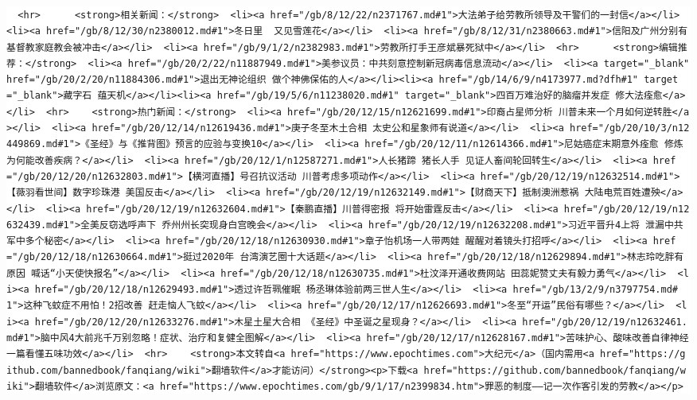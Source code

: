   	  <hr>      <strong>相关新闻：</strong>  <li><a href="/gb/8/12/22/n2371767.md#1">大法弟子给劳教所领导及干警们的一封信</a></li>  <li><a href="/gb/8/12/30/n2380012.md#1">冬日里  又见雪莲花</a></li>  <li><a href="/gb/8/12/31/n2380663.md#1">信阳及广州分别有基督教家庭教会被冲击</a></li>  <li><a href="/gb/9/1/2/n2382983.md#1">劳教所打手王彦斌暴死狱中</a></li>  <hr>      <strong>编辑推荐：</strong>  <li><a href="/gb/20/2/22/n11887949.md#1">美参议员：中共刻意控制新冠病毒信息流动</a></li>  <li><a target="_blank" href="/gb/20/2/20/n11884306.md#1">退出无神论组织 做个神佛保佑的人</a></li><li><a href="/gb/14/6/9/n4173977.md?dfh#1" target="_blank">藏字石 蕴天机</a></li><li><a href="/gb/19/5/6/n11238020.md#1" target="_blank">四百万难治好的脑瘤并发症 修大法痊愈</a></li>  <hr>    <strong>热门新闻：</strong>  <li><a href="/gb/20/12/15/n12621699.md#1">印裔占星师分析 川普未来一个月如何逆转胜</a></li>  <li><a href="/gb/20/12/14/n12619436.md#1">庚子冬至木土合相 太史公和星象师有说道</a></li>  <li><a href="/gb/20/10/3/n12449869.md#1">《圣经》与《推背图》预言的应验与变换10</a></li>  <li><a href="/gb/20/12/11/n12614366.md#1">尼姑癌症末期意外痊愈 修炼为何能改善疾病？</a></li>  <li><a href="/gb/20/12/1/n12587271.md#1">人长猪蹄 猪长人手 见证人畜间轮回转生</a></li>  <li><a href="/gb/20/12/20/n12632803.md#1">【横河直播】号召抗议活动 川普考虑多项动作</a></li>  <li><a href="/gb/20/12/19/n12632514.md#1">【薇羽看世间】数字珍珠港 美国反击</a></li>  <li><a href="/gb/20/12/19/n12632149.md#1">【财商天下】抵制澳洲惹祸 大陆电荒百姓遭殃</a></li>  <li><a href="/gb/20/12/19/n12632604.md#1">【秦鹏直播】川普得密报 将开始雷霆反击</a></li>  <li><a href="/gb/20/12/19/n12632439.md#1">全美反窃选呼声下 乔州州长突现身白宫晚会</a></li>  <li><a href="/gb/20/12/19/n12632208.md#1">习近平晋升4上将 泄漏中共军中多个秘密</a></li>  <li><a href="/gb/20/12/18/n12630930.md#1">章子怡机场一人带两娃 醒醒对着镜头打招呼</a></li>  <li><a href="/gb/20/12/18/n12630664.md#1">挺过2020年 台湾演艺圈十大话题</a></li>  <li><a href="/gb/20/12/18/n12629894.md#1">林志玲吃胖有原因 喊话“小天使快报名”</a></li>  <li><a href="/gb/20/12/18/n12630735.md#1">杜汶泽开通收费网站 田蕊妮赞丈夫有毅力勇气</a></li>  <li><a href="/gb/20/12/18/n12629493.md#1">透过许哲珮催眠 杨丞琳体验前两三世人生</a></li>  <li><a href="/gb/13/2/9/n3797754.md#1">这种飞蚊症不用怕！2招改善 赶走恼人飞蚊</a></li>  <li><a href="/gb/20/12/17/n12626693.md#1">冬至“开运”民俗有哪些？</a></li>  <li><a href="/gb/20/12/20/n12633276.md#1">木星土星大合相 《圣经》中圣诞之星现身？</a></li>  <li><a href="/gb/20/12/19/n12632461.md#1">脑中风4大前兆千万别忽略！症状、治疗和复健全图解</a></li>  <li><a href="/gb/20/12/17/n12628167.md#1">苦味护心、酸味改善自律神经 一篇看懂五味功效</a></li>  <hr>    <strong>本文转自<a href="https://www.epochtimes.com">大纪元</a>（国内需用<a href="https://github.com/bannedbook/fanqiang/wiki">翻墙软件</a>才能访问）</strong><p>下载<a href="https://github.com/bannedbook/fanqiang/wiki">翻墙软件</a>浏览原文：<a href="https://www.epochtimes.com/gb/9/1/17/n2399834.htm">罪恶的制度——记一次作客引发的劳教</a></p>